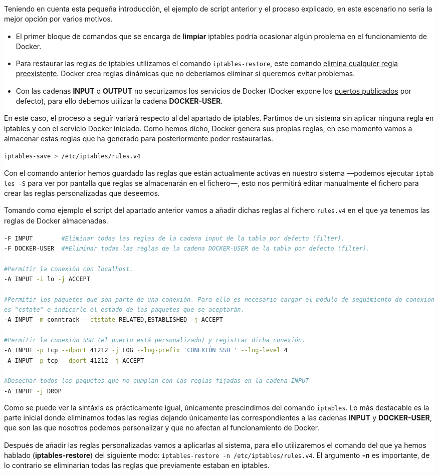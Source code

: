 Teniendo en cuenta esta pequeña introducción, el ejemplo de script anterior y el proceso explicado, en este escenario no sería la mejor opción por varios motivos.

* El primer bloque de comandos que se encarga de **limpiar** iptables podría ocasionar algún problema en el funcionamiento de Docker.
* Para restaurar las reglas de iptables utilizamos el comando `iptables-restore`, este comando [elimina cualquier regla preexistente](https://rlworkman.net/howtos/iptables/spanish/chunkyhtml/x1223.html). Docker crea reglas dinámicas que no deberíamos eliminar si queremos evitar problemas.

* Con las cadenas **INPUT** o **OUTPUT** no securizamos los servicios de Docker (Docker expone los [puertos publicados](https://docs.docker.com/config/containers/container-networking/#published-ports) por defecto), para ello debemos utilizar la cadena **DOCKER-USER**.

En este caso, el proceso a seguír variará respecto al del apartado de iptables. Partimos de un sistema sin aplicar ninguna regla en iptables y con el servicio Docker iniciado. Como hemos dicho, Docker genera sus propias reglas, en ese momento vamos a almacenar estas reglas que ha generado para posteriormente poder restaurarlas.

```bash
iptables-save > /etc/iptables/rules.v4
```

Con el comando anterior hemos guardado las reglas que están actualmente activas en nuestro sistema —podemos ejecutar `iptables -S` para ver por pantalla qué reglas se almacenarán en el fichero—, esto nos permitirá editar manualmente el fichero para crear las reglas personalizadas que deseemos. 

Tomando como ejemplo el script del apartado anterior vamos a añadir dichas reglas al fichero `rules.v4` en el que ya tenemos las reglas de Docker almacenadas.

```bash
-F INPUT		#Eliminar todas las reglas de la cadena input de la tabla por defecto (filter).
-F DOCKER-USER	##Eliminar todas las reglas de la cadena DOCKER-USER de la tabla por defecto (filter).

#Permitir la conexión con localhost.
-A INPUT -i lo -j ACCEPT

#Permitir los paquetes que son parte de una conexión. Para ello es necesario cargar el módulo de seguimiento de conexiones "cstate" e indicarle el estado de los paquetes que se aceptarán.
-A INPUT -m conntrack --ctstate RELATED,ESTABLISHED -j ACCEPT

#Permitir la conexión SSH (el puerto está personalizado) y registrar dicha conexión.
-A INPUT -p tcp --dport 41212 -j LOG --log-prefix 'CONEXIÓN SSH ' --log-level 4
-A INPUT -p tcp --dport 41212 -j ACCEPT

#Desechar todos los paquetes que no cumplan con las reglas fijadas en la cadena INPUT
-A INPUT -j DROP
```

Como se puede ver la sintáxis es prácticamente igual, únicamente prescindimos del comando `iptables`. Lo más destacable es la parte inicial donde eliminamos todas las reglas dejando únicamente las correspondientes a las cadenas **INPUT** y **DOCKER-USER**, que son las que nosotros podemos personalizar y que no afectan al funcionamiento de Docker.

Después de añadir las reglas personalizadas vamos a aplicarlas al sistema, para ello utilizaremos el comando del que ya hemos hablado (**iptables-restore**) del siguiente modo: `iptables-restore -n /etc/iptables/rules.v4`. El argumento **-n** es importante, de lo contrario se eliminarían todas las reglas que previamente estaban en iptables.
